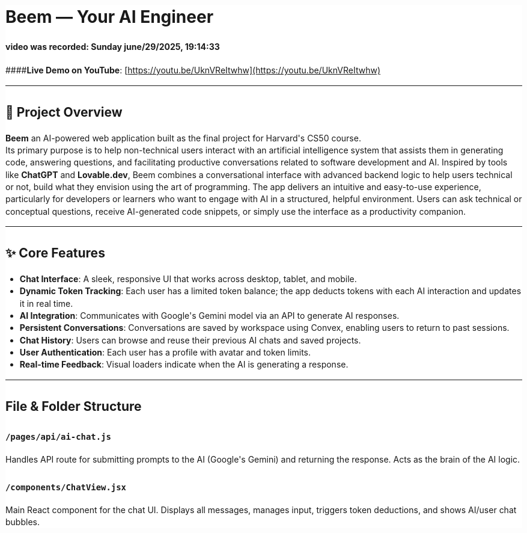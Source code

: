 # Beem — Your AI Engineer

#### video was recorded: Sunday june/29/2025, 19:14:33
####**Live Demo on YouTube**: [https://youtu.be/UknVReItwhw](https://youtu.be/UknVReItwhw)

---

## 📌 Project Overview

**Beem** an AI-powered web application built as the final project for Harvard's CS50 course.  
Its primary purpose is to help non-technical users interact with an artificial intelligence system 
that assists them in generating code, answering questions, and facilitating productive conversations 
related to software development and AI. Inspired by tools like **ChatGPT** and **Lovable.dev**, Beem 
combines a conversational interface with advanced backend logic to help users technical or not, build 
what they envision using the art of programming. The app delivers an intuitive and easy-to-use experience, 
particularly for developers or learners who want to engage with AI in a structured, helpful environment.
Users can ask technical or conceptual questions, receive AI-generated code snippets, or simply use the 
interface as a productivity companion.

---

## ✨ Core Features

- **Chat Interface**: A sleek, responsive UI that works across desktop, tablet, and mobile.
- **Dynamic Token Tracking**: Each user has a limited token balance; the app deducts tokens with each AI interaction and updates it in real time.
- **AI Integration**: Communicates with Google's Gemini model via an API to generate AI responses.
- **Persistent Conversations**: Conversations are saved by workspace using Convex, enabling users to return to past sessions.
- **Chat History**: Users can browse and reuse their previous AI chats and saved projects.
- **User Authentication**: Each user has a profile with avatar and token limits.
- **Real-time Feedback**: Visual loaders indicate when the AI is generating a response.

---

## File & Folder Structure

### `/pages/api/ai-chat.js`
Handles API route for submitting prompts to the AI (Google's Gemini) and returning the response. Acts as the brain of the AI logic.

### `/components/ChatView.jsx`
Main React component for the chat UI. Displays all messages, manages input, triggers token deductions, and shows AI/user chat bubbles.
